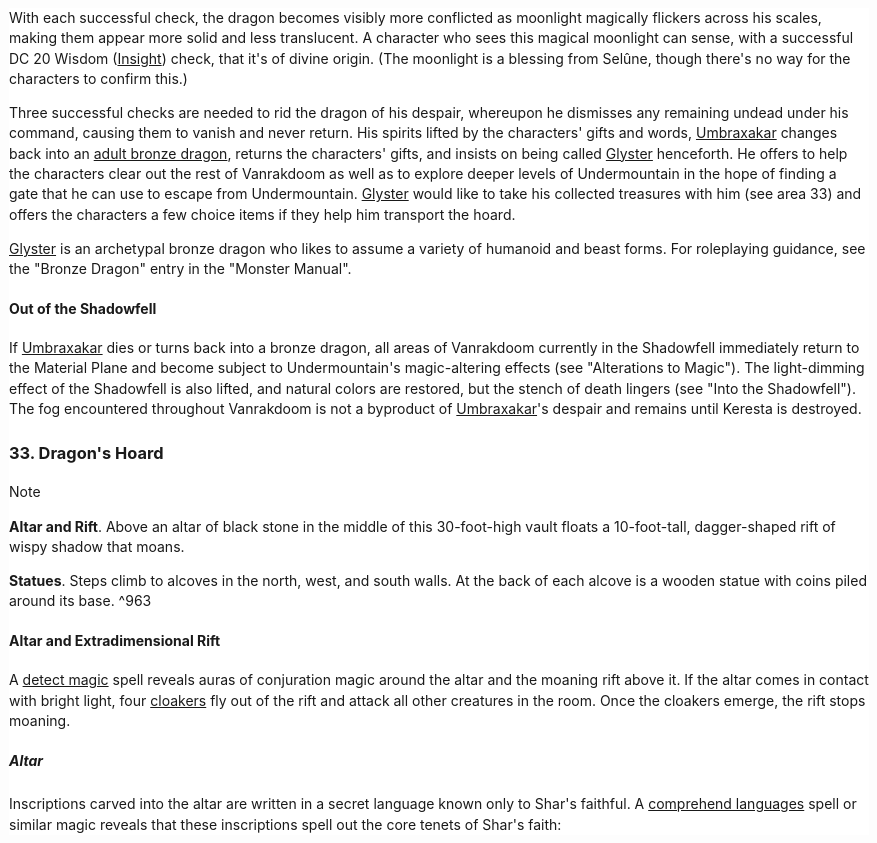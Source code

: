 With each successful check, the dragon becomes visibly more conflicted as moonlight magically flickers across his scales, making them appear more solid and less translucent. A character who sees this magical moonlight can sense, with a successful DC 20 Wisdom ([Insight](/3-Mechanics/CLI/Rules/skills.md#Insight)) check, that it's of divine origin. (The moonlight is a blessing from Selûne, though there's no way for the characters to confirm this.)

Three successful checks are needed to rid the dragon of his despair, whereupon he dismisses any remaining undead under his command, causing them to vanish and never return. His spirits lifted by the characters' gifts and words, [Umbraxakar](/3-Mechanics/CLI/Compendium/bestiary/npc/umbraxakar-wdmm.md) changes back into an [adult bronze dragon](/3-Mechanics/CLI/Compendium/bestiary/dragon/adult-bronze-dragon.md), returns the characters' gifts, and insists on being called [Glyster](/3-Mechanics/CLI/Compendium/bestiary/npc/glyster-wdmm.md) henceforth. He offers to help the characters clear out the rest of Vanrakdoom as well as to explore deeper levels of Undermountain in the hope of finding a gate that he can use to escape from Undermountain. [Glyster](/3-Mechanics/CLI/Compendium/bestiary/npc/glyster-wdmm.md) would like to take his collected treasures with him (see area 33) and offers the characters a few choice items if they help him transport the hoard.

[Glyster](/3-Mechanics/CLI/Compendium/bestiary/npc/glyster-wdmm.md) is an archetypal bronze dragon who likes to assume a variety of humanoid and beast forms. For roleplaying guidance, see the "Bronze Dragon" entry in the "Monster Manual".

#### Out of the Shadowfell

If [Umbraxakar](/3-Mechanics/CLI/Compendium/bestiary/npc/umbraxakar-wdmm.md) dies or turns back into a bronze dragon, all areas of Vanrakdoom currently in the Shadowfell immediately return to the Material Plane and become subject to Undermountain's magic-altering effects (see "Alterations to Magic"). The light-dimming effect of the Shadowfell is also lifted, and natural colors are restored, but the stench of death lingers (see "Into the Shadowfell"). The fog encountered throughout Vanrakdoom is not a byproduct of [Umbraxakar](/3-Mechanics/CLI/Compendium/bestiary/npc/umbraxakar-wdmm.md)'s despair and remains until Keresta is destroyed.

### 33. Dragon's Hoard

> [!note] 
> 
> **Altar and Rift**. Above an altar of black stone in the middle of this 30-foot-high vault floats a 10-foot-tall, dagger-shaped rift of wispy shadow that moans.
> 
> **Statues**. Steps climb to alcoves in the north, west, and south walls. At the back of each alcove is a wooden statue with coins piled around its base.
^963

#### Altar and Extradimensional Rift

A [detect magic](/3-Mechanics/CLI/Compendium/spells/detect-magic.md) spell reveals auras of conjuration magic around the altar and the moaning rift above it. If the altar comes in contact with bright light, four [cloakers](/3-Mechanics/CLI/Compendium/bestiary/aberration/cloaker.md) fly out of the rift and attack all other creatures in the room. Once the cloakers emerge, the rift stops moaning.

##### Altar

Inscriptions carved into the altar are written in a secret language known only to Shar's faithful. A [comprehend languages](/3-Mechanics/CLI/Compendium/spells/comprehend-languages.md) spell or similar magic reveals that these inscriptions spell out the core tenets of Shar's faith:
